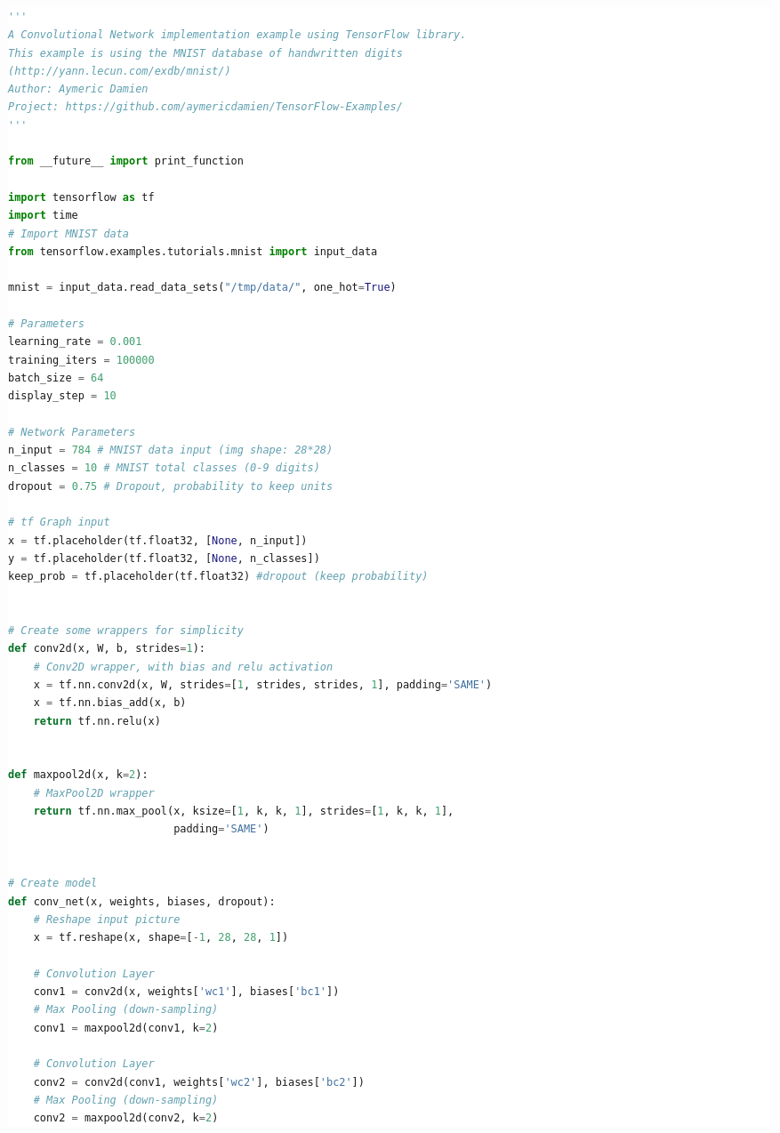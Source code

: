 ```python
'''
A Convolutional Network implementation example using TensorFlow library.
This example is using the MNIST database of handwritten digits
(http://yann.lecun.com/exdb/mnist/)
Author: Aymeric Damien
Project: https://github.com/aymericdamien/TensorFlow-Examples/
'''

from __future__ import print_function

import tensorflow as tf
import time
# Import MNIST data
from tensorflow.examples.tutorials.mnist import input_data

mnist = input_data.read_data_sets("/tmp/data/", one_hot=True)

# Parameters
learning_rate = 0.001
training_iters = 100000
batch_size = 64
display_step = 10

# Network Parameters
n_input = 784 # MNIST data input (img shape: 28*28)
n_classes = 10 # MNIST total classes (0-9 digits)
dropout = 0.75 # Dropout, probability to keep units

# tf Graph input
x = tf.placeholder(tf.float32, [None, n_input])
y = tf.placeholder(tf.float32, [None, n_classes])
keep_prob = tf.placeholder(tf.float32) #dropout (keep probability)


# Create some wrappers for simplicity
def conv2d(x, W, b, strides=1):
    # Conv2D wrapper, with bias and relu activation
    x = tf.nn.conv2d(x, W, strides=[1, strides, strides, 1], padding='SAME')
    x = tf.nn.bias_add(x, b)
    return tf.nn.relu(x)


def maxpool2d(x, k=2):
    # MaxPool2D wrapper
    return tf.nn.max_pool(x, ksize=[1, k, k, 1], strides=[1, k, k, 1],
                          padding='SAME')


# Create model
def conv_net(x, weights, biases, dropout):
    # Reshape input picture
    x = tf.reshape(x, shape=[-1, 28, 28, 1])

    # Convolution Layer
    conv1 = conv2d(x, weights['wc1'], biases['bc1'])
    # Max Pooling (down-sampling)
    conv1 = maxpool2d(conv1, k=2)

    # Convolution Layer
    conv2 = conv2d(conv1, weights['wc2'], biases['bc2'])
    # Max Pooling (down-sampling)
    conv2 = maxpool2d(conv2, k=2)

```

[^1]: https://www.coursera.org/learn/neural-networks-deep-learning?specialization=deep-learning
[^2]: http://cs231n.github.io/convolutional-networks/
